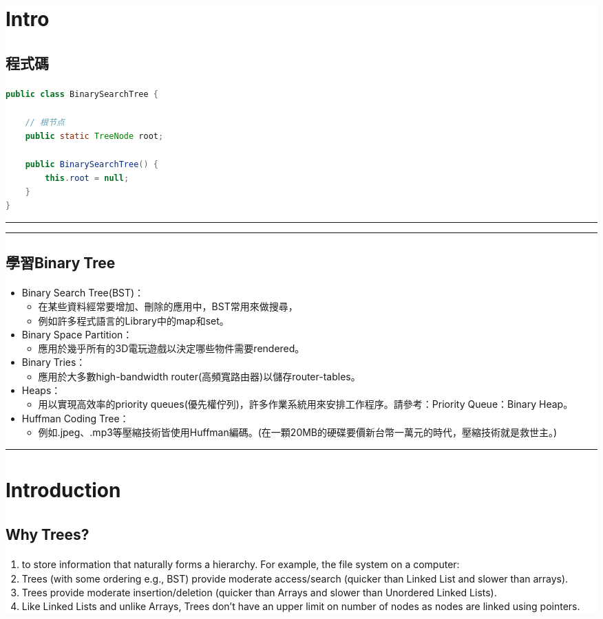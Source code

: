 # Intro


## 程式碼


```java
public class BinarySearchTree {

    // 根节点
    public static TreeNode root;

    public BinarySearchTree() {
        this.root = null;
    }
}

```

---

---

## 學習Binary Tree

- Binary Search Tree(BST)：
  - 在某些資料經常要增加、刪除的應用中，BST常用來做搜尋，
  - 例如許多程式語言的Library中的map和set。
- Binary Space Partition：
  - 應用於幾乎所有的3D電玩遊戲以決定哪些物件需要rendered。
- Binary Tries：
  - 應用於大多數high-bandwidth router(高頻寬路由器)以儲存router-tables。
- Heaps：
  - 用以實現高效率的priority queues(優先權佇列)，許多作業系統用來安排工作程序。請參考：Priority Queue：Binary Heap。
- Huffman Coding Tree：
  - 例如.jpeg、.mp3等壓縮技術皆使用Huffman編碼。(在一顆20MB的硬碟要價新台幣一萬元的時代，壓縮技術就是救世主。)



---

# Introduction

## Why Trees?

1. to store information that naturally forms a hierarchy. For example, the file system on a computer:
2. Trees (with some ordering e.g., BST) provide moderate access/search (quicker than Linked List and slower than arrays).
3. Trees provide moderate insertion/deletion (quicker than Arrays and slower than Unordered Linked Lists).
4. Like Linked Lists and unlike Arrays, Trees don’t have an upper limit on number of nodes as nodes are linked using pointers.
